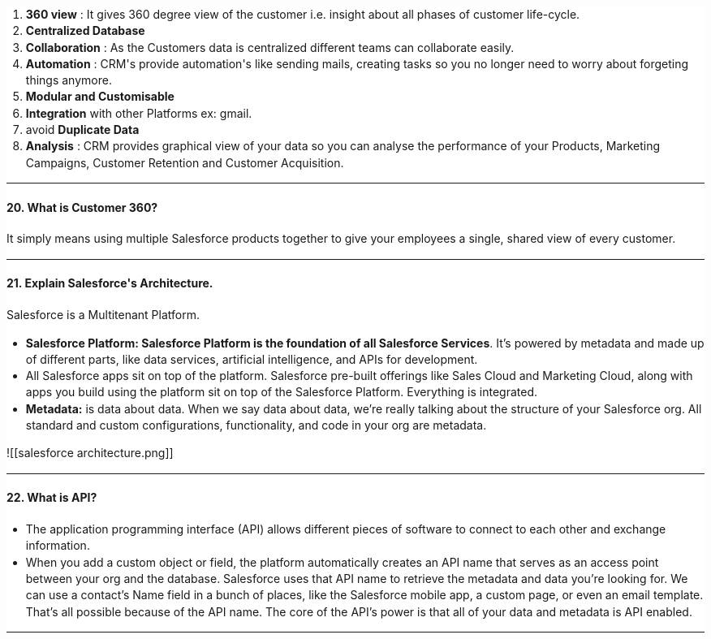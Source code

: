 1.  **360 view** : It gives 360 degree view of the customer i.e. insight about all phases of customer life-cycle.
2.  **Centralized Database**
3.  **Collaboration** : As the Customers data is centralized different teams can collaborate easily.
4.  **Automation** : CRM's provide automation's like sending mails, creating tasks so you no longer need to worry about forgeting things anymore.
5.  **Modular and Customisable**
6.  **Integration** with other Platforms ex: gmail.
7.  avoid **Duplicate Data**
8.  **Analysis** : CRM provides graphical view of your data so you can analyse the performance of your Products, Marketing Campaigns, Customer Retention and Customer Acquisition.
____
#### 20. What is Customer 360?
It simply means using multiple Salesforce products together to give your employees a single, shared view of every customer.
____
#### 21. Explain Salesforce's Architecture.
Salesforce is a Multitenant Platform.
- **Salesforce Platform: Salesforce Platform is the foundation of all Salesforce Services**. It’s powered by metadata and made up of different parts, like data services, artificial intelligence, and APIs for development.  
- All Salesforce apps sit on top of the platform. Salesforce pre-built offerings like Sales Cloud and Marketing Cloud, along with apps you build using the platform sit on top of the Salesforce Platform. Everything is integrated.  
- **Metadata:** is data about data. When we say data about data, we’re really talking about the structure of your Salesforce org. All standard and custom configurations, functionality, and code in your org are metadata.
  
![[salesforce architecture.png]]
____
#### 22. What is API?
- The application programming interface (API) allows different pieces of software to connect to each other and exchange information.  
- When you add a custom object or field, the platform automatically creates an API name that serves as an access point between your org and the database. Salesforce uses that API name to retrieve the metadata and data you’re looking for. We can use a contact’s Name field in a bunch of places, like the Salesforce mobile app, a custom page, or even an email template. That’s all possible because of the API name. The core of the API’s power is that all of your data and metadata is API enabled.
___
